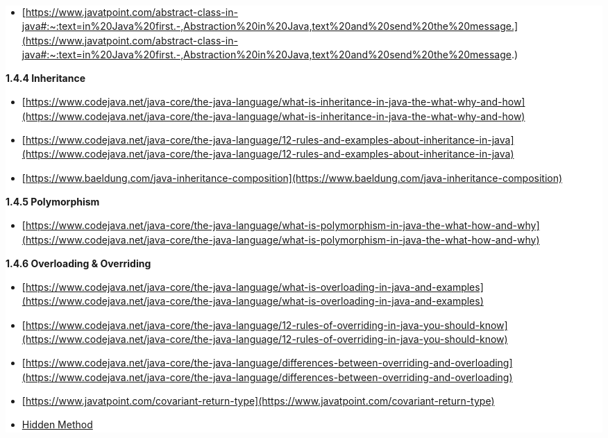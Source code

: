 

* [https://www.javatpoint.com/abstract-class-in-java#:~:text=in%20Java%20first.-,Abstraction%20in%20Java,text%20and%20send%20the%20message.](https://www.javatpoint.com/abstract-class-in-java#:~:text=in%20Java%20first.-,Abstraction%20in%20Java,text%20and%20send%20the%20message.) 



**1.4.4 Inheritance**







* [https://www.codejava.net/java-core/the-java-language/what-is-inheritance-in-java-the-what-why-and-how](https://www.codejava.net/java-core/the-java-language/what-is-inheritance-in-java-the-what-why-and-how) 

* [https://www.codejava.net/java-core/the-java-language/12-rules-and-examples-about-inheritance-in-java](https://www.codejava.net/java-core/the-java-language/12-rules-and-examples-about-inheritance-in-java) 

* [https://www.baeldung.com/java-inheritance-composition](https://www.baeldung.com/java-inheritance-composition)





**1.4.5 Polymorphism**







* [https://www.codejava.net/java-core/the-java-language/what-is-polymorphism-in-java-the-what-how-and-why](https://www.codejava.net/java-core/the-java-language/what-is-polymorphism-in-java-the-what-how-and-why) 



**1.4.6 Overloading & Overriding**







* [https://www.codejava.net/java-core/the-java-language/what-is-overloading-in-java-and-examples](https://www.codejava.net/java-core/the-java-language/what-is-overloading-in-java-and-examples) 

* [https://www.codejava.net/java-core/the-java-language/12-rules-of-overriding-in-java-you-should-know](https://www.codejava.net/java-core/the-java-language/12-rules-of-overriding-in-java-you-should-know) 

* [https://www.codejava.net/java-core/the-java-language/differences-between-overriding-and-overloading](https://www.codejava.net/java-core/the-java-language/differences-between-overriding-and-overloading)

* [https://www.javatpoint.com/covariant-return-type](https://www.javatpoint.com/covariant-return-type)

* [Hidden Method](https://www.javatpoint.com/method-hiding-in-java#:~:text=What%20is%20method%20hiding%3F&text=Method%20hiding%20can%20be%20defined,is%20known%20as%20method%20hiding.)
